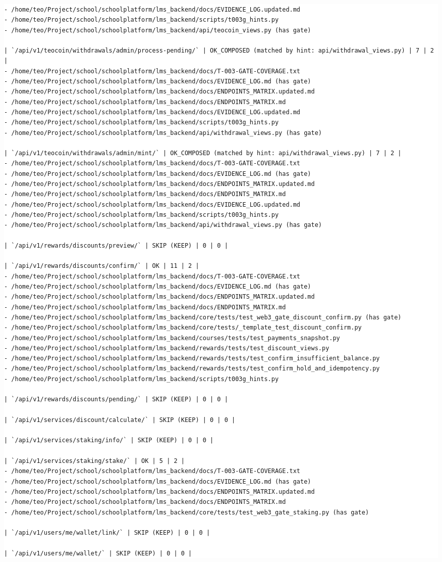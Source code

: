 ````
- /home/teo/Project/school/schoolplatform/lms_backend/docs/EVIDENCE_LOG.updated.md
- /home/teo/Project/school/schoolplatform/lms_backend/scripts/t003g_hints.py
- /home/teo/Project/school/schoolplatform/lms_backend/api/teocoin_views.py (has gate)

| `/api/v1/teocoin/withdrawals/admin/process-pending/` | OK_COMPOSED (matched by hint: api/withdrawal_views.py) | 7 | 2 |
- /home/teo/Project/school/schoolplatform/lms_backend/docs/T-003-GATE-COVERAGE.txt
- /home/teo/Project/school/schoolplatform/lms_backend/docs/EVIDENCE_LOG.md (has gate)
- /home/teo/Project/school/schoolplatform/lms_backend/docs/ENDPOINTS_MATRIX.updated.md
- /home/teo/Project/school/schoolplatform/lms_backend/docs/ENDPOINTS_MATRIX.md
- /home/teo/Project/school/schoolplatform/lms_backend/docs/EVIDENCE_LOG.updated.md
- /home/teo/Project/school/schoolplatform/lms_backend/scripts/t003g_hints.py
- /home/teo/Project/school/schoolplatform/lms_backend/api/withdrawal_views.py (has gate)

| `/api/v1/teocoin/withdrawals/admin/mint/` | OK_COMPOSED (matched by hint: api/withdrawal_views.py) | 7 | 2 |
- /home/teo/Project/school/schoolplatform/lms_backend/docs/T-003-GATE-COVERAGE.txt
- /home/teo/Project/school/schoolplatform/lms_backend/docs/EVIDENCE_LOG.md (has gate)
- /home/teo/Project/school/schoolplatform/lms_backend/docs/ENDPOINTS_MATRIX.updated.md
- /home/teo/Project/school/schoolplatform/lms_backend/docs/ENDPOINTS_MATRIX.md
- /home/teo/Project/school/schoolplatform/lms_backend/docs/EVIDENCE_LOG.updated.md
- /home/teo/Project/school/schoolplatform/lms_backend/scripts/t003g_hints.py
- /home/teo/Project/school/schoolplatform/lms_backend/api/withdrawal_views.py (has gate)

| `/api/v1/rewards/discounts/preview/` | SKIP (KEEP) | 0 | 0 |

| `/api/v1/rewards/discounts/confirm/` | OK | 11 | 2 |
- /home/teo/Project/school/schoolplatform/lms_backend/docs/T-003-GATE-COVERAGE.txt
- /home/teo/Project/school/schoolplatform/lms_backend/docs/EVIDENCE_LOG.md (has gate)
- /home/teo/Project/school/schoolplatform/lms_backend/docs/ENDPOINTS_MATRIX.updated.md
- /home/teo/Project/school/schoolplatform/lms_backend/docs/ENDPOINTS_MATRIX.md
- /home/teo/Project/school/schoolplatform/lms_backend/core/tests/test_web3_gate_discount_confirm.py (has gate)
- /home/teo/Project/school/schoolplatform/lms_backend/core/tests/_template_test_discount_confirm.py
- /home/teo/Project/school/schoolplatform/lms_backend/courses/tests/test_payments_snapshot.py
- /home/teo/Project/school/schoolplatform/lms_backend/rewards/tests/test_discount_views.py
- /home/teo/Project/school/schoolplatform/lms_backend/rewards/tests/test_confirm_insufficient_balance.py
- /home/teo/Project/school/schoolplatform/lms_backend/rewards/tests/test_confirm_hold_and_idempotency.py
- /home/teo/Project/school/schoolplatform/lms_backend/scripts/t003g_hints.py

| `/api/v1/rewards/discounts/pending/` | SKIP (KEEP) | 0 | 0 |

| `/api/v1/services/discount/calculate/` | SKIP (KEEP) | 0 | 0 |

| `/api/v1/services/staking/info/` | SKIP (KEEP) | 0 | 0 |

| `/api/v1/services/staking/stake/` | OK | 5 | 2 |
- /home/teo/Project/school/schoolplatform/lms_backend/docs/T-003-GATE-COVERAGE.txt
- /home/teo/Project/school/schoolplatform/lms_backend/docs/EVIDENCE_LOG.md (has gate)
- /home/teo/Project/school/schoolplatform/lms_backend/docs/ENDPOINTS_MATRIX.updated.md
- /home/teo/Project/school/schoolplatform/lms_backend/docs/ENDPOINTS_MATRIX.md
- /home/teo/Project/school/schoolplatform/lms_backend/core/tests/test_web3_gate_staking.py (has gate)

| `/api/v1/users/me/wallet/link/` | SKIP (KEEP) | 0 | 0 |

| `/api/v1/users/me/wallet/` | SKIP (KEEP) | 0 | 0 |
